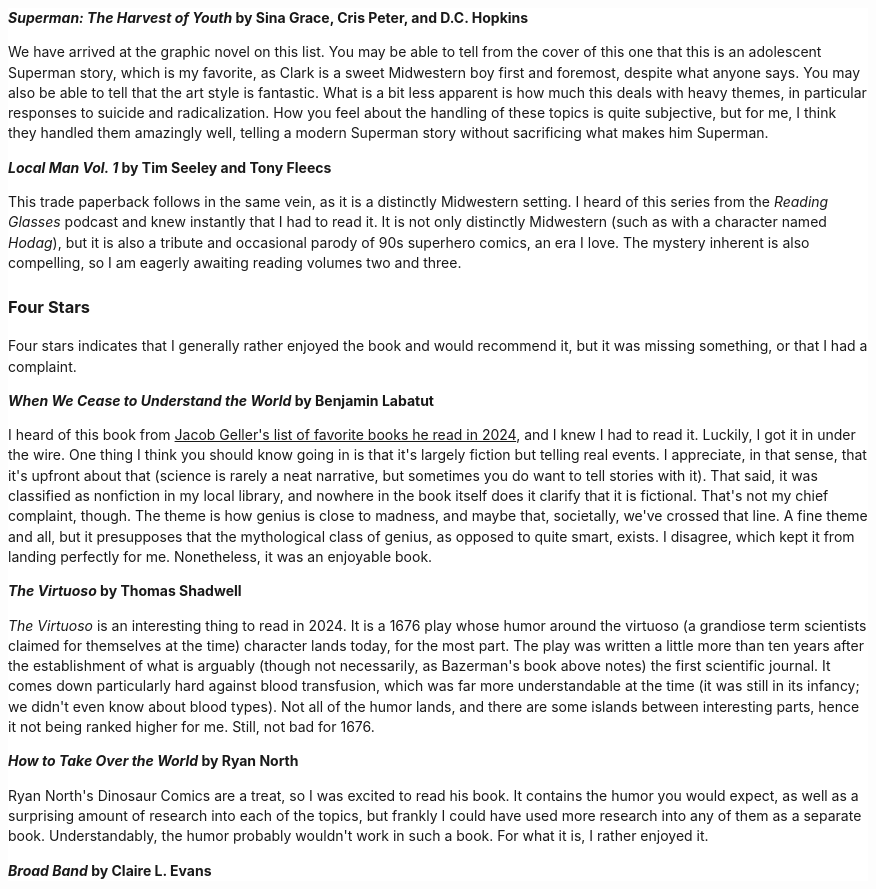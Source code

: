 ***Superman: The Harvest of Youth* by Sina Grace, Cris Peter, and D.C. Hopkins**

We have arrived at the graphic novel on this list. You may be able to tell from the cover of this one that this is an adolescent Superman story, which is my favorite, as Clark is a sweet Midwestern boy first and foremost, despite what anyone says. You may also be able to tell that the art style is fantastic. What is a bit less apparent is how much this deals with heavy themes, in particular responses to suicide and radicalization. How you feel about the handling of these topics is quite subjective, but for me, I think they handled them amazingly well, telling a modern Superman story without sacrificing what makes him Superman. 

***Local Man Vol. 1* by Tim Seeley and Tony Fleecs**

This trade paperback follows in the same vein, as it is a distinctly Midwestern setting. I heard of this series from the *Reading Glasses* podcast and knew instantly that I had to read it. It is not only distinctly Midwestern (such as with a character named *Hodag*), but it is also a tribute and occasional parody of 90s superhero comics, an era I love. The mystery inherent is also compelling, so I am eagerly awaiting reading volumes two and three.

### Four Stars

Four stars indicates that I generally rather enjoyed the book and would recommend it, but it was missing something, or that I had a complaint. 

***When We Cease to Understand the World* by Benjamin Labatut**

I heard of this book from [Jacob Geller's list of favorite books he read in 2024](https://nebula.tv/videos/jacob-geller-jacob-gellers-other-favorite-things-from-2024), and I knew I had to read it. Luckily, I got it in under the wire. One thing I think you should know going in is that it's largely fiction but telling real events. I appreciate, in that sense, that it's upfront about that (science is rarely a neat narrative, but sometimes you do want to tell stories with it). That said, it was classified as nonfiction in my local library, and nowhere in the book itself does it clarify that it is fictional. That's not my chief complaint, though. The theme is how genius is close to madness, and maybe that, societally, we've crossed that line. A fine theme and all, but it presupposes that the mythological class of genius, as opposed to quite smart, exists. I disagree, which kept it from landing perfectly for me. Nonetheless, it was an enjoyable book. 

***The Virtuoso* by Thomas Shadwell**

*The Virtuoso* is an interesting thing to read in 2024. It is a 1676 play whose humor around the virtuoso (a grandiose term scientists claimed for themselves at the time) character lands today, for the most part. The play was written a little more than ten years after the establishment of what is arguably (though not necessarily, as Bazerman's book above notes) the first scientific journal. It comes down particularly hard against blood transfusion, which was far more understandable at the time (it was still in its infancy; we didn't even know about blood types). Not all of the humor lands, and there are some islands between interesting parts, hence it not being ranked higher for me. Still, not bad for 1676.

***How to Take Over the World* by Ryan North**

Ryan North's Dinosaur Comics are a treat, so I was excited to read his book. It contains the humor you would expect, as well as a surprising amount of research into each of the topics, but frankly I could have used more research into any of them as a separate book. Understandably, the humor probably wouldn't work in such a book. For what it is, I rather enjoyed it. 

***Broad Band* by Claire L. Evans**
